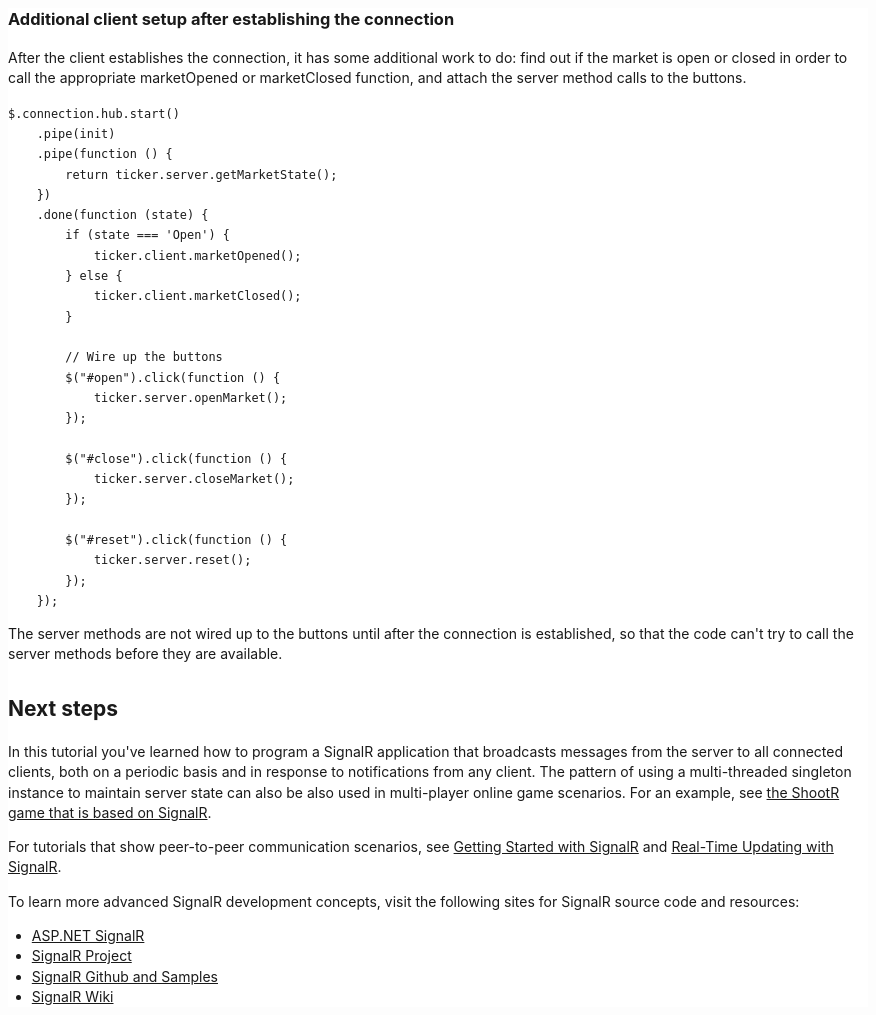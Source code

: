 ### Additional client setup after establishing the connection

After the client establishes the connection, it has some additional work to do: find out if the market is open or closed in order to call the appropriate marketOpened or marketClosed function, and attach the server method calls to the buttons.

    $.connection.hub.start()
        .pipe(init)
        .pipe(function () {
            return ticker.server.getMarketState();
        })
        .done(function (state) {
            if (state === 'Open') {
                ticker.client.marketOpened();
            } else {
                ticker.client.marketClosed();
            }
    
            // Wire up the buttons
            $("#open").click(function () {
                ticker.server.openMarket();
            });
    
            $("#close").click(function () {
                ticker.server.closeMarket();
            });
    
            $("#reset").click(function () {
                ticker.server.reset();
            });
        });

The server methods are not wired up to the buttons until after the connection is established, so that the code can't try to call the server methods before they are available.

<a id="nextsteps"></a>

## Next steps

In this tutorial you've learned how to program a SignalR application that broadcasts messages from the server to all connected clients, both on a periodic basis and in response to notifications from any client. The pattern of using a multi-threaded singleton instance to maintain server state can also be also used in multi-player online game scenarios. For an example, see [the ShootR game that is based on SignalR](https://github.com/NTaylorMullen/ShootR).

For tutorials that show peer-to-peer communication scenarios, see [Getting Started with SignalR](introduction-to-signalr.md) and [Real-Time Updating with SignalR](tutorial-high-frequency-realtime-with-signalr.md).

To learn more advanced SignalR development concepts, visit the following sites for SignalR source code and resources:

- [ASP.NET SignalR](../../index.md)
- [SignalR Project](http://signalr.net/)
- [SignalR Github and Samples](https://github.com/SignalR/SignalR)
- [SignalR Wiki](https://github.com/SignalR/SignalR/wiki)
